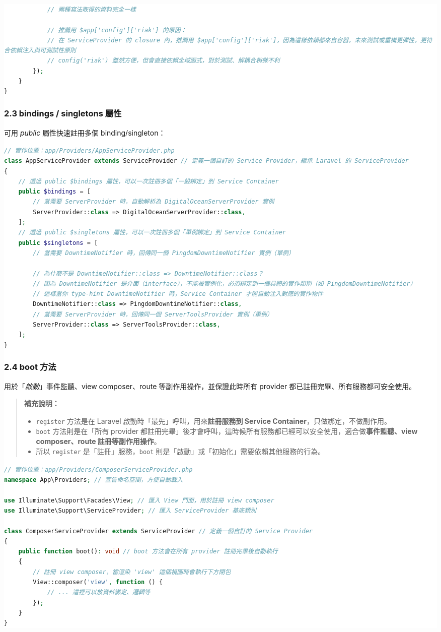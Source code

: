 ```php
            // 兩種寫法取得的資料完全一樣

            // 推薦用 $app['config']['riak'] 的原因：
            // 在 ServiceProvider 的 closure 內，推薦用 $app['config']['riak']，因為這樣依賴都來自容器，未來測試或重構更彈性，更符合依賴注入與可測試性原則
            // config('riak') 雖然方便，但會直接依賴全域函式，對於測試、解耦合稍微不利
        });
    }
}
```

### 2.3 **bindings / singletons 屬性**

可用 *public* 屬性快速註冊多個 binding/singleton：

```php
// 實作位置：app/Providers/AppServiceProvider.php
class AppServiceProvider extends ServiceProvider // 定義一個自訂的 Service Provider，繼承 Laravel 的 ServiceProvider
{
    // 透過 public $bindings 屬性，可以一次註冊多個「一般綁定」到 Service Container
    public $bindings = [
        // 當需要 ServerProvider 時，自動解析為 DigitalOceanServerProvider 實例
        ServerProvider::class => DigitalOceanServerProvider::class,
    ];
    // 透過 public $singletons 屬性，可以一次註冊多個「單例綁定」到 Service Container
    public $singletons = [
        // 當需要 DowntimeNotifier 時，回傳同一個 PingdomDowntimeNotifier 實例（單例）

        // 為什麼不是 DowntimeNotifier::class => DowntimeNotifier::class？
        // 因為 DowntimeNotifier 是介面（interface），不能被實例化，必須綁定到一個具體的實作類別（如 PingdomDowntimeNotifier）
        // 這樣當你 type-hint DowntimeNotifier 時，Service Container 才能自動注入對應的實作物件
        DowntimeNotifier::class => PingdomDowntimeNotifier::class,
        // 當需要 ServerProvider 時，回傳同一個 ServerToolsProvider 實例（單例）
        ServerProvider::class => ServerToolsProvider::class,
    ];
}
```

### 2.4 **boot 方法**

用於「*啟動*」事件監聽、view composer、route 等副作用操作，並保證此時所有 provider 都已註冊完畢、所有服務都可安全使用。

> **補充說明：**
> - `register` 方法是在 Laravel 啟動時「最先」呼叫，用來**註冊服務到 Service Container**，只做綁定，不做副作用。
> - `boot` 方法則是在「所有 provider 都註冊完畢」後才會呼叫，這時候所有服務都已經可以安全使用，適合做**事件監聽、view composer、route 註冊等副作用操作**。
> - 所以 `register` 是「註冊」服務，`boot` 則是「啟動」或「初始化」需要依賴其他服務的行為。

```php
// 實作位置：app/Providers/ComposerServiceProvider.php
namespace App\Providers; // 宣告命名空間，方便自動載入

use Illuminate\Support\Facades\View; // 匯入 View 門面，用於註冊 view composer
use Illuminate\Support\ServiceProvider; // 匯入 ServiceProvider 基底類別

class ComposerServiceProvider extends ServiceProvider // 定義一個自訂的 Service Provider
{
    public function boot(): void // boot 方法會在所有 provider 註冊完畢後自動執行
    {
        // 註冊 view composer，當渲染 'view' 這個視圖時會執行下方閉包
        View::composer('view', function () {
            // ... 這裡可以放資料綁定、邏輯等
        });
    }
}
```